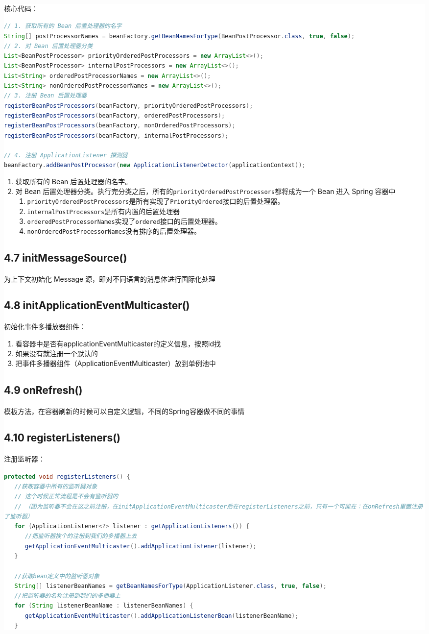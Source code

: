 核心代码：

```java
// 1. 获取所有的 Bean 后置处理器的名字
String[] postProcessorNames = beanFactory.getBeanNamesForType(BeanPostProcessor.class, true, false);
// 2. 对 Bean 后置处理器分类
List<BeanPostProcessor> priorityOrderedPostProcessors = new ArrayList<>();
List<BeanPostProcessor> internalPostProcessors = new ArrayList<>();
List<String> orderedPostProcessorNames = new ArrayList<>();
List<String> nonOrderedPostProcessorNames = new ArrayList<>();
// 3. 注册 Bean 后置处理器
registerBeanPostProcessors(beanFactory, priorityOrderedPostProcessors);
registerBeanPostProcessors(beanFactory, orderedPostProcessors);
registerBeanPostProcessors(beanFactory, nonOrderedPostProcessors);
registerBeanPostProcessors(beanFactory, internalPostProcessors);

// 4. 注册 ApplicationListener 探测器
beanFactory.addBeanPostProcessor(new ApplicationListenerDetector(applicationContext));
```

1. 获取所有的 Bean 后置处理器的名字。
2. 对 Bean 后置处理器分类。执行完分类之后，所有的`priorityOrderedPostProcessors`都将成为一个 Bean 进入 Spring 容器中
   1. `priorityOrderedPostProcessors`是所有实现了`PriorityOrdered`接口的后置处理器。
   2. `internalPostProcessors`是所有内置的后置处理器
   3. `orderedPostProcessorNames`实现了`ordered`接口的后置处理器。
   4. `nonOrderedPostProcessorNames`没有排序的后置处理器。

## 4.7 initMessageSource()

为上下文初始化 Message 源，即对不同语言的消息体进行国际化处理

## 4.8 initApplicationEventMulticaster()

初始化事件多播放器组件：

1. 看容器中是否有applicationEventMulticaster的定义信息，按照id找
2. 如果没有就注册一个默认的
3. 把事件多播器组件（ApplicationEventMulticaster）放到单例池中

## 4.9 onRefresh()

模板方法，在容器刷新的时候可以自定义逻辑，不同的Spring容器做不同的事情

## 4.10 registerListeners()

注册监听器：

```java
protected void registerListeners() {
   //获取容器中所有的监听器对象
   // 这个时候正常流程是不会有监听器的
   // （因为监听器不会在这之前注册，在initApplicationEventMulticaster后在registerListeners之前，只有一个可能在：在onRefresh里面注册了监听器）
   for (ApplicationListener<?> listener : getApplicationListeners()) {
      //把监听器挨个的注册到我们的多播器上去
      getApplicationEventMulticaster().addApplicationListener(listener);
   }

   //获取bean定义中的监听器对象
   String[] listenerBeanNames = getBeanNamesForType(ApplicationListener.class, true, false);
   //把监听器的名称注册到我们的多播器上
   for (String listenerBeanName : listenerBeanNames) {
      getApplicationEventMulticaster().addApplicationListenerBean(listenerBeanName);
   }
```